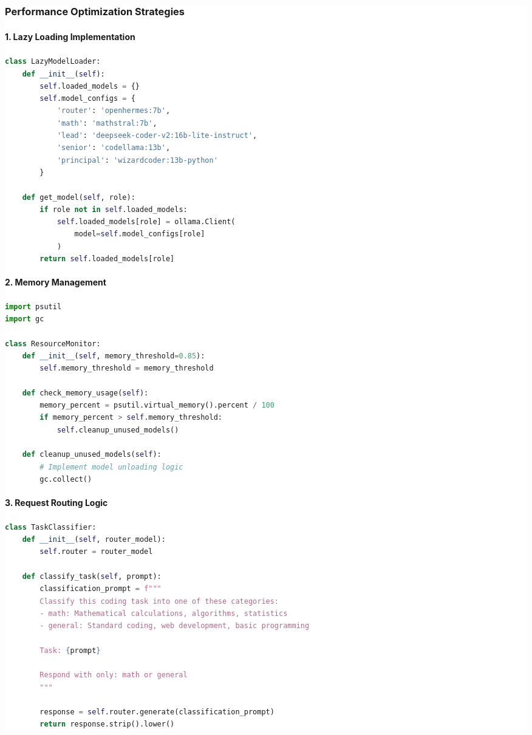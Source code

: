 ### Performance Optimization Strategies

#### 1. Lazy Loading Implementation
```python
class LazyModelLoader:
    def __init__(self):
        self.loaded_models = {}
        self.model_configs = {
            'router': 'openhermes:7b',
            'math': 'mathstral:7b',
            'lead': 'deepseek-coder-v2:16b-lite-instruct',
            'senior': 'codellama:13b',
            'principal': 'wizardcoder:13b-python'
        }
    
    def get_model(self, role):
        if role not in self.loaded_models:
            self.loaded_models[role] = ollama.Client(
                model=self.model_configs[role]
            )
        return self.loaded_models[role]
```

#### 2. Memory Management
```python
import psutil
import gc

class ResourceMonitor:
    def __init__(self, memory_threshold=0.85):
        self.memory_threshold = memory_threshold
    
    def check_memory_usage(self):
        memory_percent = psutil.virtual_memory().percent / 100
        if memory_percent > self.memory_threshold:
            self.cleanup_unused_models()
    
    def cleanup_unused_models(self):
        # Implement model unloading logic
        gc.collect()
```

#### 3. Request Routing Logic
```python
class TaskClassifier:
    def __init__(self, router_model):
        self.router = router_model
    
    def classify_task(self, prompt):
        classification_prompt = f"""
        Classify this coding task into one of these categories:
        - math: Mathematical calculations, algorithms, statistics
        - general: Standard coding, web development, basic programming
        
        Task: {prompt}
        
        Respond with only: math or general
        """
        
        response = self.router.generate(classification_prompt)
        return response.strip().lower()
```
